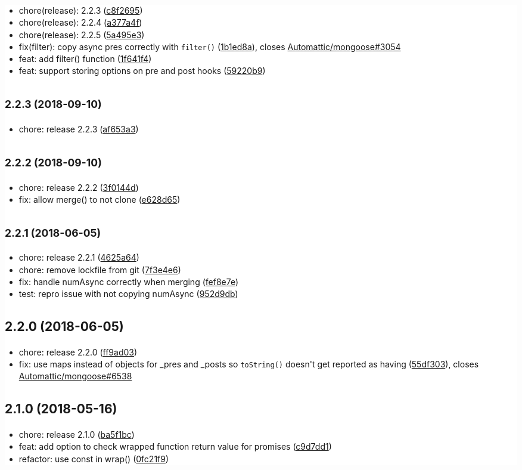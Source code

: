 * chore(release): 2.2.3 ([c8f2695](https://github.com/vkarpov15/kareem/commit/c8f2695))
* chore(release): 2.2.4 ([a377a4f](https://github.com/vkarpov15/kareem/commit/a377a4f))
* chore(release): 2.2.5 ([5a495e3](https://github.com/vkarpov15/kareem/commit/5a495e3))
* fix(filter): copy async pres correctly with `filter()` ([1b1ed8a](https://github.com/vkarpov15/kareem/commit/1b1ed8a)), closes [Automattic/mongoose#3054](https://github.com/Automattic/mongoose/issues/3054)
* feat: add filter() function ([1f641f4](https://github.com/vkarpov15/kareem/commit/1f641f4))
* feat: support storing options on pre and post hooks ([59220b9](https://github.com/vkarpov15/kareem/commit/59220b9))



<a name="2.2.3"></a>
## <small>2.2.3 (2018-09-10)</small>

* chore: release 2.2.3 ([af653a3](https://github.com/vkarpov15/kareem/commit/af653a3))



<a name="2.2.2"></a>
## <small>2.2.2 (2018-09-10)</small>

* chore: release 2.2.2 ([3f0144d](https://github.com/vkarpov15/kareem/commit/3f0144d))
* fix: allow merge() to not clone ([e628d65](https://github.com/vkarpov15/kareem/commit/e628d65))



<a name="2.2.1"></a>
## <small>2.2.1 (2018-06-05)</small>

* chore: release 2.2.1 ([4625a64](https://github.com/vkarpov15/kareem/commit/4625a64))
* chore: remove lockfile from git ([7f3e4e6](https://github.com/vkarpov15/kareem/commit/7f3e4e6))
* fix: handle numAsync correctly when merging ([fef8e7e](https://github.com/vkarpov15/kareem/commit/fef8e7e))
* test: repro issue with not copying numAsync ([952d9db](https://github.com/vkarpov15/kareem/commit/952d9db))



<a name="2.2.0"></a>
## 2.2.0 (2018-06-05)

* chore: release 2.2.0 ([ff9ad03](https://github.com/vkarpov15/kareem/commit/ff9ad03))
* fix: use maps instead of objects for _pres and _posts so `toString()` doesn't get reported as having ([55df303](https://github.com/vkarpov15/kareem/commit/55df303)), closes [Automattic/mongoose#6538](https://github.com/Automattic/mongoose/issues/6538)



<a name="2.1.0"></a>
## 2.1.0 (2018-05-16)

* chore: release 2.1.0 ([ba5f1bc](https://github.com/vkarpov15/kareem/commit/ba5f1bc))
* feat: add option to check wrapped function return value for promises ([c9d7dd1](https://github.com/vkarpov15/kareem/commit/c9d7dd1))
* refactor: use const in wrap() ([0fc21f9](https://github.com/vkarpov15/kareem/commit/0fc21f9))
